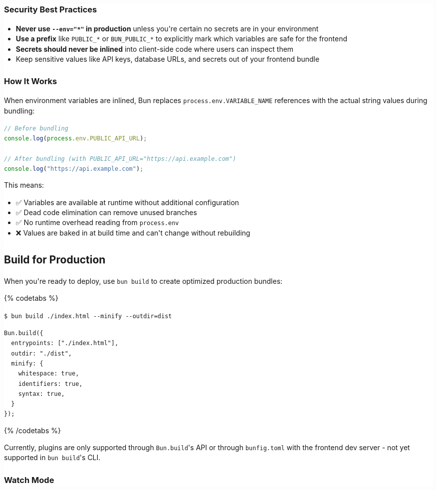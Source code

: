 ### Security Best Practices

- **Never use `--env="*"` in production** unless you're certain no secrets are in your environment
- **Use a prefix** like `PUBLIC_*` or `BUN_PUBLIC_*` to explicitly mark which variables are safe for the frontend
- **Secrets should never be inlined** into client-side code where users can inspect them
- Keep sensitive values like API keys, database URLs, and secrets out of your frontend bundle

### How It Works

When environment variables are inlined, Bun replaces `process.env.VARIABLE_NAME` references with the actual string values during bundling:

```js
// Before bundling
console.log(process.env.PUBLIC_API_URL);

// After bundling (with PUBLIC_API_URL="https://api.example.com")
console.log("https://api.example.com");
```

This means:
- ✅ Variables are available at runtime without additional configuration
- ✅ Dead code elimination can remove unused branches
- ✅ No runtime overhead reading from `process.env`
- ❌ Values are baked in at build time and can't change without rebuilding

## Build for Production

When you're ready to deploy, use `bun build` to create optimized production bundles:

{% codetabs %}

```bash#CLI
$ bun build ./index.html --minify --outdir=dist
```

```ts#API
Bun.build({
  entrypoints: ["./index.html"],
  outdir: "./dist",
  minify: {
    whitespace: true,
    identifiers: true,
    syntax: true,
  }
});
```

{% /codetabs %}

Currently, plugins are only supported through `Bun.build`'s API or through `bunfig.toml` with the frontend dev server - not yet supported in `bun build`'s CLI.

### Watch Mode
